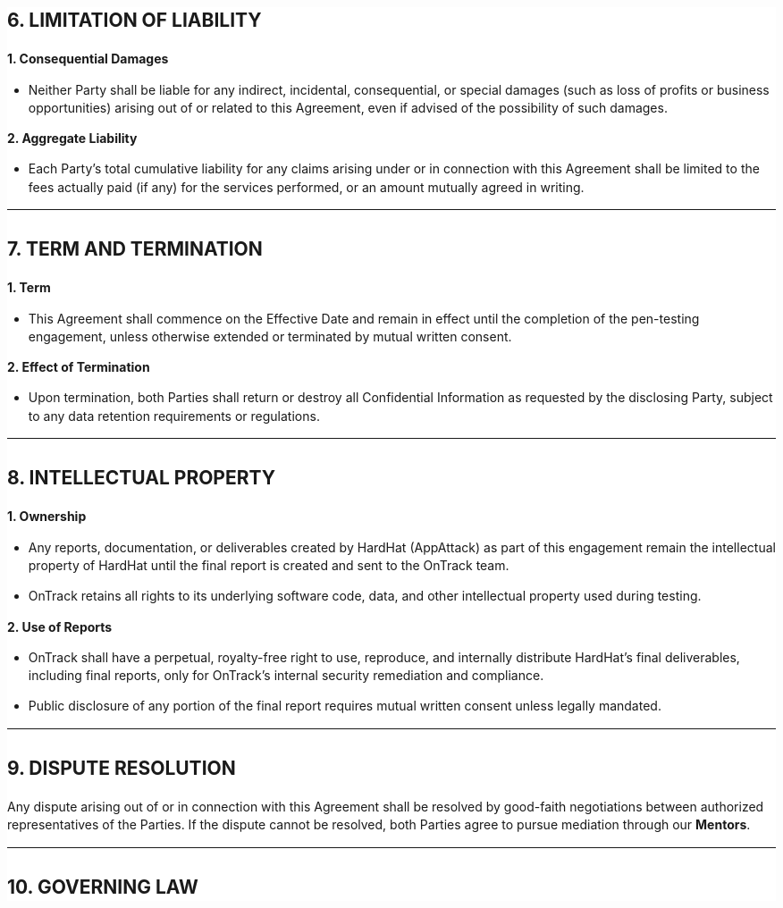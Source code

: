 ## 6. LIMITATION OF LIABILITY

**1. Consequential Damages**
- Neither Party shall be liable for any indirect, incidental, consequential, or special damages (such as loss of profits or business opportunities) arising out of or related to this Agreement, even if advised of the possibility of such damages.

**2. Aggregate Liability**
- Each Party’s total cumulative liability for any claims arising under or in connection with this Agreement shall be limited to the fees actually paid (if any) for the services performed, or an amount mutually agreed in writing.
---
## 7. TERM AND TERMINATION

**1. Term**
- This Agreement shall commence on the Effective Date and remain in effect until the completion of the pen-testing engagement, unless otherwise extended or terminated by mutual written consent.

**2. Effect of Termination**
- Upon termination, both Parties shall return or destroy all Confidential Information as requested by the disclosing Party, subject to any data retention requirements or regulations.

---
## 8. INTELLECTUAL PROPERTY

**1. Ownership**
- Any reports, documentation, or deliverables created by HardHat (AppAttack) as part of this engagement remain the intellectual property of HardHat until the final report is created and sent to the OnTrack team.

- OnTrack retains all rights to its underlying software code, data, and other
intellectual property used during testing.

**2. Use of Reports**
- OnTrack shall have a perpetual, royalty-free right to use, reproduce, and internally
distribute HardHat’s final deliverables, including final reports, only for OnTrack’s
internal security remediation and compliance.

- Public disclosure of any portion of the final report requires mutual written consent
unless legally mandated.

---
## 9. DISPUTE RESOLUTION

Any dispute arising out of or in connection with this Agreement shall be resolved by good-faith
negotiations between authorized representatives of the Parties. If the dispute cannot be resolved,
both Parties agree to pursue mediation through our **Mentors**.

---
## 10. GOVERNING LAW
